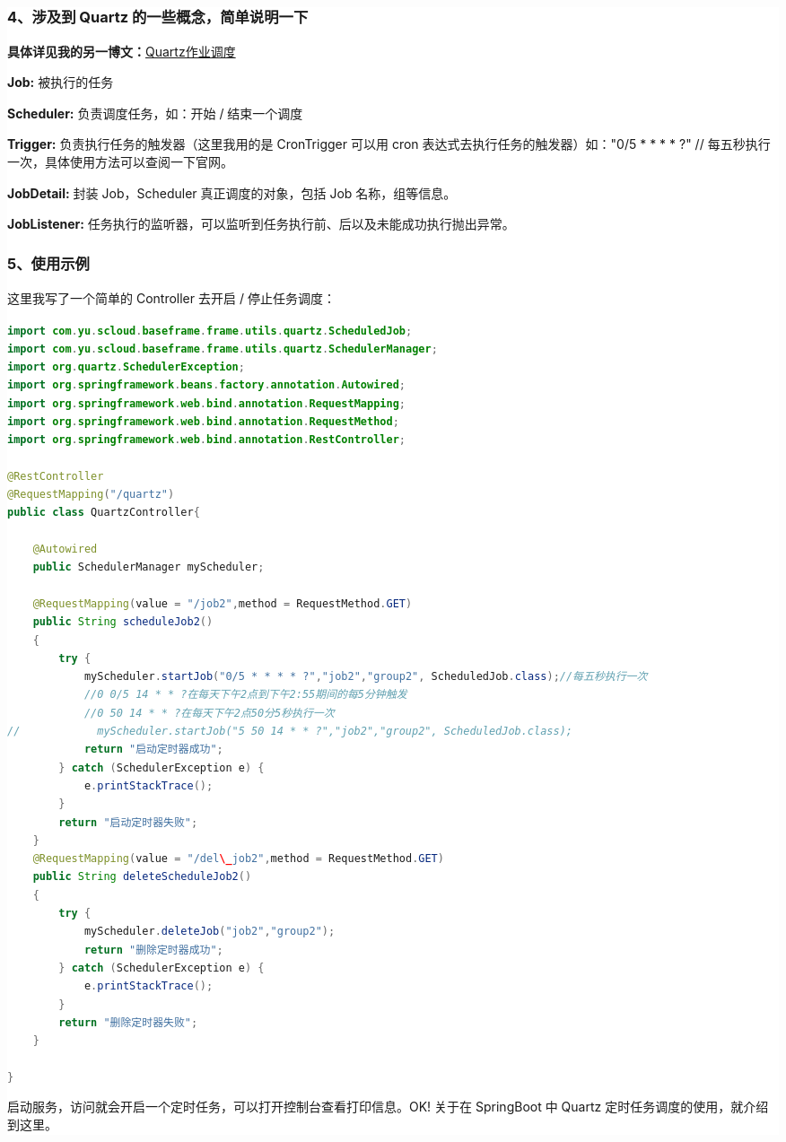 ### 4、涉及到 Quartz 的一些概念，简单说明一下

**具体详见我的另一博文：**[Quartz作业调度](https://eakamm.github.io/post/quartz-zuo-ye-diao-du)

**Job:** 被执行的任务

**Scheduler:** 负责调度任务，如：开始 / 结束一个调度

**Trigger:** 负责执行任务的触发器（这里我用的是 CronTrigger 可以用 cron 表达式去执行任务的触发器）如："0/5 * * * * ?" // 每五秒执行一次，具体使用方法可以查阅一下官网。

**JobDetail:** 封装 Job，Scheduler 真正调度的对象，包括 Job 名称，组等信息。

**JobListener:** 任务执行的监听器，可以监听到任务执行前、后以及未能成功执行抛出异常。

### 5、使用示例

这里我写了一个简单的 Controller 去开启 / 停止任务调度：

``` java
import com.yu.scloud.baseframe.frame.utils.quartz.ScheduledJob;
import com.yu.scloud.baseframe.frame.utils.quartz.SchedulerManager;
import org.quartz.SchedulerException;
import org.springframework.beans.factory.annotation.Autowired;
import org.springframework.web.bind.annotation.RequestMapping;
import org.springframework.web.bind.annotation.RequestMethod;
import org.springframework.web.bind.annotation.RestController;

@RestController
@RequestMapping("/quartz")
public class QuartzController{

    @Autowired
    public SchedulerManager myScheduler;

    @RequestMapping(value = "/job2",method = RequestMethod.GET)
    public String scheduleJob2()
    {
        try {
            myScheduler.startJob("0/5 * * * * ?","job2","group2", ScheduledJob.class);//每五秒执行一次
            //0 0/5 14 * * ?在每天下午2点到下午2:55期间的每5分钟触发
            //0 50 14 * * ?在每天下午2点50分5秒执行一次
//            myScheduler.startJob("5 50 14 * * ?","job2","group2", ScheduledJob.class);
            return "启动定时器成功";
        } catch (SchedulerException e) {
            e.printStackTrace();
        }
        return "启动定时器失败";
    }
    @RequestMapping(value = "/del\_job2",method = RequestMethod.GET)
    public String deleteScheduleJob2()
    {
        try {
            myScheduler.deleteJob("job2","group2");
            return "删除定时器成功";
        } catch (SchedulerException e) {
            e.printStackTrace();
        }
        return "删除定时器失败";
    }

}
```

启动服务，访问就会开启一个定时任务，可以打开控制台查看打印信息。OK! 关于在 SpringBoot 中 Quartz 定时任务调度的使用，就介绍到这里。
